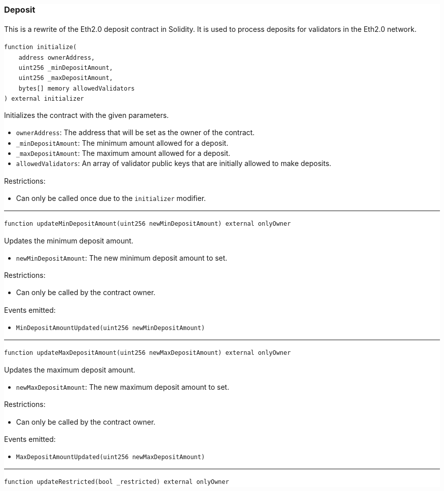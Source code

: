 ### Deposit

This is a rewrite of the Eth2.0 deposit contract in Solidity. It is used to process deposits for validators in the Eth2.0 network.

```solidity
function initialize(
    address ownerAddress,
    uint256 _minDepositAmount,
    uint256 _maxDepositAmount,
    bytes[] memory allowedValidators
) external initializer
```

Initializes the contract with the given parameters.

- `ownerAddress`: The address that will be set as the owner of the contract.
- `_minDepositAmount`: The minimum amount allowed for a deposit.
- `_maxDepositAmount`: The maximum amount allowed for a deposit.
- `allowedValidators`: An array of validator public keys that are initially allowed to make deposits.

Restrictions:
- Can only be called once due to the `initializer` modifier.

---

```solidity
function updateMinDepositAmount(uint256 newMinDepositAmount) external onlyOwner
```

Updates the minimum deposit amount.

- `newMinDepositAmount`: The new minimum deposit amount to set.

Restrictions:
- Can only be called by the contract owner.

Events emitted:
- `MinDepositAmountUpdated(uint256 newMinDepositAmount)`

---

```solidity
function updateMaxDepositAmount(uint256 newMaxDepositAmount) external onlyOwner
```

Updates the maximum deposit amount.

- `newMaxDepositAmount`: The new maximum deposit amount to set.

Restrictions:
- Can only be called by the contract owner.

Events emitted:
- `MaxDepositAmountUpdated(uint256 newMaxDepositAmount)`

---

```solidity
function updateRestricted(bool _restricted) external onlyOwner
```
